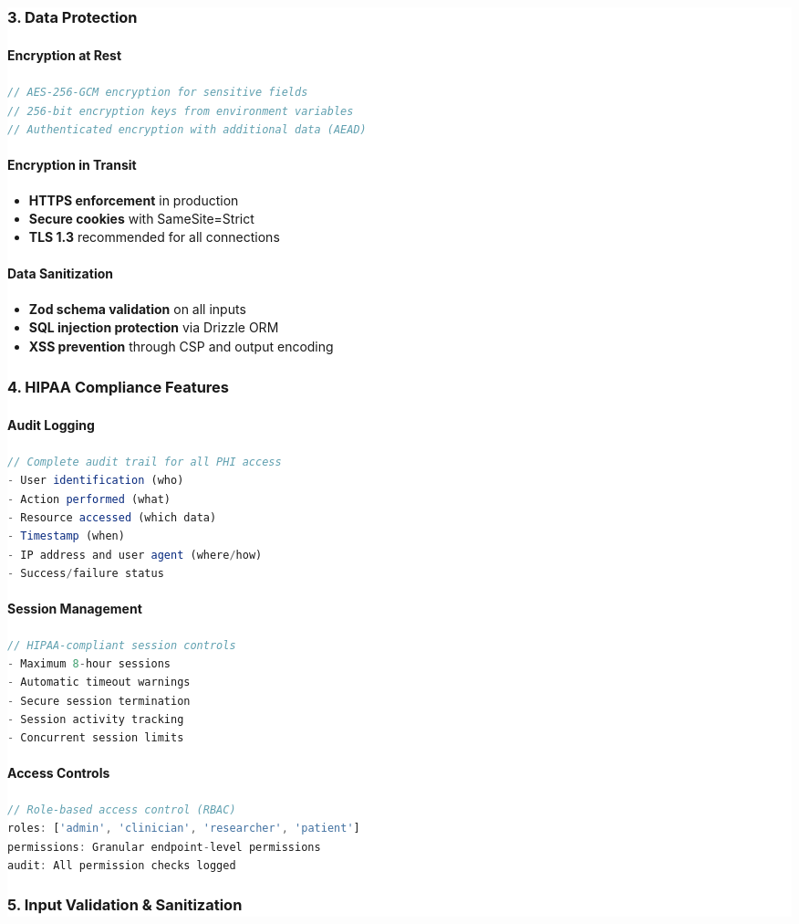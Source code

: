 ### 3. Data Protection

#### Encryption at Rest
```typescript
// AES-256-GCM encryption for sensitive fields
// 256-bit encryption keys from environment variables
// Authenticated encryption with additional data (AEAD)
```

#### Encryption in Transit
- **HTTPS enforcement** in production
- **Secure cookies** with SameSite=Strict
- **TLS 1.3** recommended for all connections

#### Data Sanitization
- **Zod schema validation** on all inputs
- **SQL injection protection** via Drizzle ORM
- **XSS prevention** through CSP and output encoding

### 4. HIPAA Compliance Features

#### Audit Logging
```typescript
// Complete audit trail for all PHI access
- User identification (who)
- Action performed (what) 
- Resource accessed (which data)
- Timestamp (when)
- IP address and user agent (where/how)
- Success/failure status
```

#### Session Management
```typescript
// HIPAA-compliant session controls
- Maximum 8-hour sessions
- Automatic timeout warnings
- Secure session termination
- Session activity tracking
- Concurrent session limits
```

#### Access Controls
```typescript
// Role-based access control (RBAC)
roles: ['admin', 'clinician', 'researcher', 'patient']
permissions: Granular endpoint-level permissions
audit: All permission checks logged
```

### 5. Input Validation & Sanitization
